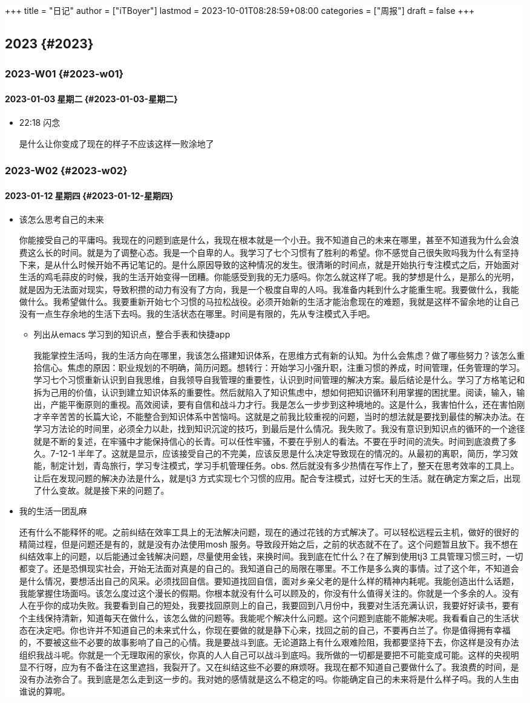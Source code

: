 +++
title = "日记"
author = ["iTBoyer"]
lastmod = 2023-10-01T08:28:59+08:00
categories = ["周报"]
draft = false
+++

## 2023 {#2023}


### 2023-W01 {#2023-w01}


#### 2023-01-03 星期二 {#2023-01-03-星期二}



-  22:18 闪念

    是什么让你变成了现在的样子不应该这样一败涂地了


### 2023-W02 {#2023-w02}


#### 2023-01-12 星期四 {#2023-01-12-星期四}



-  该怎么思考自己的未来

    你能接受自己的平庸吗。我现在的问题到底是什么，我现在根本就是一个小丑。我不知道自己的未来在哪里，甚至不知道我为什么会浪费这么长的时间。就是为了调整心态。我是一个自卑的人。我学习了七个习惯有了胜利的希望。你不感觉自己很失败吗我为什么有坚持下来，是从什么时候开始不再记笔记的。是什么原因导致的这种情况的发生。很清晰的时间点，就是开始执行专注模式之后，开始面对生活的鸡毛蒜皮的时候，我的生活开始变得一团糟。你能感受到我的无力感吗。你怎么就这样了呢。我的梦想是什么，是那么的光明，就是因为无法面对现实，导致积攒的动力有没有了方向，我是一个极度自卑的人吗。我准备内耗到什么才能重生呢。我要做什么，我能做什么。我希望做什么。我要重新开始七个习惯的马拉松战役。必须开始新的生活才能治愈现在的难题，我就是这样不留余地的让自己没有一点生存余地的生活下去吗。我的生活状态在哪里。时间是有限的，先从专注模式入手吧。

    <!--list-separator-->

    -  列出从emacs 学习到的知识点，整合手表和快捷app

        我能掌控生活吗，我的生活方向在哪里，我该怎么搭建知识体系，在思维方式有新的认知。为什么会焦虑？做了哪些努力？该怎么重拾信心。焦虑的原因：职业规划的不明确，简历问题。想转行：开始学习小强升职，注重习惯的养成，时间管理，任务管理的学习。学习七个习惯重新认识到自我思维，自我领导自我管理的重要性，认识到时间管理的解决方案。最后结论是什么。学习了方格笔记和拆为己用的价值，认识到建立知识体系的重要性。然后就陷入了知识焦虑中，想如何把知识循环利用掌握的困扰里。阅读，输入，输出，产能平衡原则的重视。高效阅读，要有自信和战斗力才行。我是怎么一步步到这种境地的。这是什么，我害怕什么，还在害怕刚才辛辛苦苦的长篇大论，不能整合到知识体系中苦恼吗。这就是之前我比较重视的问题，当时的想法就是要找到最佳的解决办法。在学习方法论的时间里，必须全力以赴，找到知识沉淀的技巧，到最后是什么情况。我失败了。我没有意识到知识点的循环的一个途径就是不断的复述，在牢骚中才能保持信心的长青。可以任性牢骚，不要在乎别人的看法。不要在乎时间的流失。时间到底浪费了多久。7-12-1 半年了。这就是显示，应该接受自己的不完美，应该反思是什么决定导致现在的情况的。从最初的离职，简历，学习效能，制定计划，青岛旅行，学习专注模式，学习手机管理任务。obs. 然后就没有多少热情在写作上了，整天在思考效率的工具上。让后在发现问题的解决办法是什么，就是tj3 方式实现七个习惯的应用。配合专注模式，过好七天的生活。就在确定方案之后，出现了什么变故。就是接下来的问题了。



-  我的生活一团乱麻

    还有什么不能释怀的呢。之前纠结在效率工具上的无法解决问题，现在的通过花钱的方式解决了。可以轻松远程云主机，做好的很好的精简过程，但是问题还是有的，就是没有办法使用mosh 服务。导致段开始之后，之前的状态就不在了。这个问题暂且放下。我不想在纠结效率上的问题，以后能通过金钱解决问题，尽量使用金钱，来换时间。我到底在忙什么？在了解到使用tj3 工具管理习惯三时，一切都变了。还是恐惧现实社会，开始无法面对真是的自己的。我知道自己的局限在哪里。不工作是多么爽的事情。过了这个年，不知道会是什么情况，要想活出自己的风采。必须找回自信。要知道找回自信，面对乡亲父老的是什么样的精神内耗呢。我能创造出什么话题，我能掌握住场面吗。该怎么度过这个漫长的假期。你根本就没有什么可以顾及的，你没有什么值得关注的。你就是一个多余的人。没有人在乎你的成功失败。我要看到自己的短处，我要找回原则上的自己，我要回到八月份中，我要对生活充满认识，我要好好读书，要有个主线保持清新，知道每天在做什么，该怎么做的问题等。我能呢个解决什么问题。这个问题到底能不能解决呢。我看看自己的生活状态在决定吧。你也许并不知道自己的未来式什么，你现在要做的就是静下心来，找回之前的自己，不要再白兰了。你是值得拥有幸福的，不要被这些不必要的故事影响了自己的心情。我是要战斗到底。无论道路上有什么艰难险阻，我都要坚持下去，你这样是没有办法组织我战斗呢。你就是一个无理取闹的家伙，你真的人人自己可以战斗到底吗。我所做的一切都是要把不可能变成可能。这样的央视明显不行呀，应为有不备注在这里遮挡，我裂开了。又在纠结这些不必要的麻烦呀。我现在都不知道自己要做什么了。我浪费的时间，是没有办法弥合了。我到底是怎么走到这一步的。我对她的感情就是这么不稳定的吗。你能确定自己的未来将是什么样子吗。我的人生由谁说的算呢。
